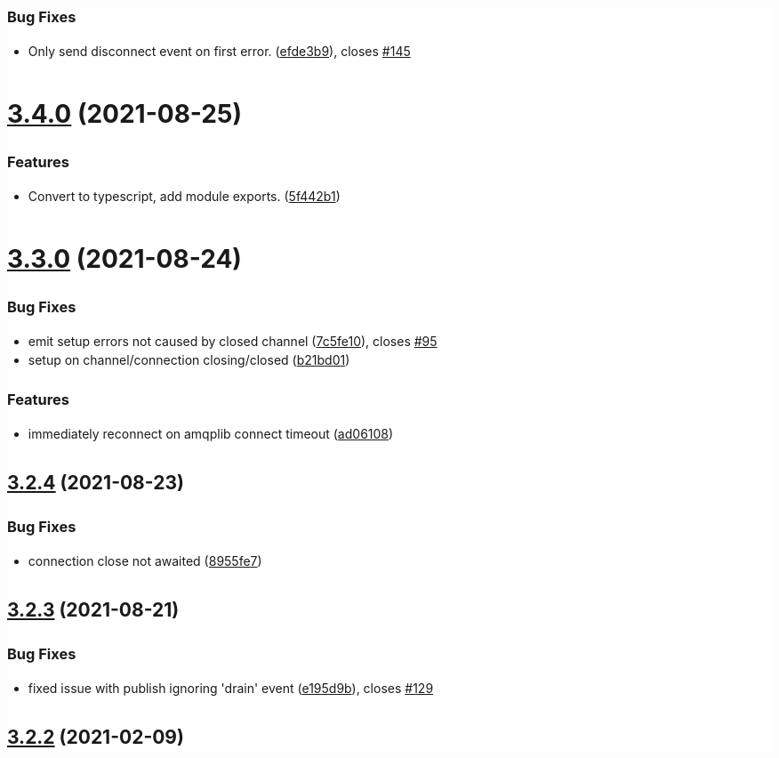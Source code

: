 ### Bug Fixes

- Only send disconnect event on first error. ([efde3b9](https://github.com/jwalton/node-amqp-connection-manager/commit/efde3b919252f031a3edf2a06d7cfe280c06044f)), closes [#145](https://github.com/jwalton/node-amqp-connection-manager/issues/145)

# [3.4.0](https://github.com/jwalton/node-amqp-connection-manager/compare/v3.3.0...v3.4.0) (2021-08-25)

### Features

- Convert to typescript, add module exports. ([5f442b1](https://github.com/jwalton/node-amqp-connection-manager/commit/5f442b139dfe15468fef32022b87f409cd781a78))

# [3.3.0](https://github.com/jwalton/node-amqp-connection-manager/compare/v3.2.4...v3.3.0) (2021-08-24)

### Bug Fixes

- emit setup errors not caused by closed channel ([7c5fe10](https://github.com/jwalton/node-amqp-connection-manager/commit/7c5fe104c5333086a8b06bc28f451b4f22cc489d)), closes [#95](https://github.com/jwalton/node-amqp-connection-manager/issues/95)
- setup on channel/connection closing/closed ([b21bd01](https://github.com/jwalton/node-amqp-connection-manager/commit/b21bd0173dc60712cedfd398161e52b6f621bf2a))

### Features

- immediately reconnect on amqplib connect timeout ([ad06108](https://github.com/jwalton/node-amqp-connection-manager/commit/ad0610878f0aba27cc5078a6d1e61420a77b7965))

## [3.2.4](https://github.com/jwalton/node-amqp-connection-manager/compare/v3.2.3...v3.2.4) (2021-08-23)

### Bug Fixes

- connection close not awaited ([8955fe7](https://github.com/jwalton/node-amqp-connection-manager/commit/8955fe7ee8f52505b629ee091f3658dfeb425c37))

## [3.2.3](https://github.com/jwalton/node-amqp-connection-manager/compare/v3.2.2...v3.2.3) (2021-08-21)

### Bug Fixes

- fixed issue with publish ignoring 'drain' event ([e195d9b](https://github.com/jwalton/node-amqp-connection-manager/commit/e195d9bc29907de49eec5e09aea3bba0b894d965)), closes [#129](https://github.com/jwalton/node-amqp-connection-manager/issues/129)

## [3.2.2](https://github.com/jwalton/node-amqp-connection-manager/compare/v3.2.1...v3.2.2) (2021-02-09)
